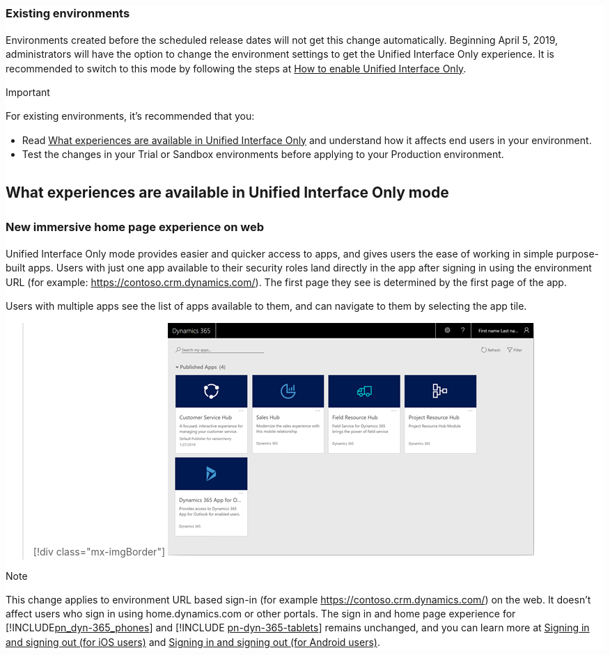 ### Existing environments

Environments created before the scheduled release dates will not get this change automatically. Beginning April 5, 2019, administrators will have the option to change the environment settings to get the Unified Interface Only experience. It is recommended to switch to this mode by following the steps at [How to enable Unified Interface Only](#how-to-enable-unified-interface-only-mode).

> [!IMPORTANT]
> For existing environments, it’s recommended that you:
>
> - Read [What experiences are available in Unified Interface Only](#what-experiences-are-available-in-unified-interface-only-mode) and understand how it affects end users in your environment. 
> - Test the changes in your Trial or Sandbox environments before applying to your Production environment.

## What experiences are available in Unified Interface Only mode 

### New immersive home page experience on web

Unified Interface Only mode provides easier and quicker access to apps, and gives users the ease of working in simple purpose-built apps. Users with just one app available to their security roles land directly in the app after signing in using the environment URL (for example: https://contoso.crm.dynamics.com/). The first page they see is determined by the first page of the app. 

Users with multiple apps see the list of apps available to them, and can navigate to them by selecting the app tile. 

> [!div class="mx-imgBorder"] 
> ![](media/uci-apps-home-page.png "Unified interface apps")

> [!NOTE]
> This change applies to environment URL based sign-in (for example https://contoso.crm.dynamics.com/) on the web. It doesn’t affect users who sign in using home.dynamics.com or other portals. The sign in and home page experience for [!INCLUDE[pn_dyn-365_phones](../includes/pn-dyn-365-phones.md)] and [!INCLUDE [pn-dyn-365-tablets](../includes/pn-dyn-365-tablets.md)] remains unchanged, and you can learn more at [Signing in and signing out (for iOS users)](https://docs.microsoft.com/en-us/dynamics365/customer-engagement/mobile-app/dynamics-365-phones-tablets-users-guide#signing-in-and-signing-out-for-ios-users) and [Signing in and signing out (for Android users)](https://docs.microsoft.com/en-us/dynamics365/customer-engagement/mobile-app/dynamics-365-phones-tablets-users-guide#signing-in-and-signing-out-for-android-users).
